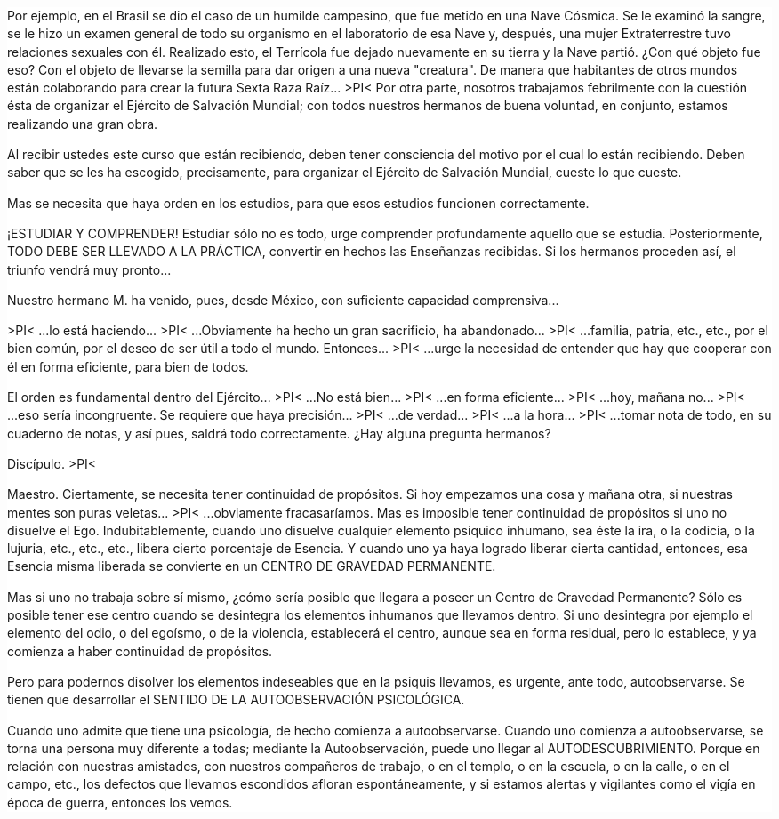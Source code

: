Por ejemplo, en el Brasil se dio el caso de un humilde campesino, que fue metido en una Nave Cósmica. Se le examinó la sangre, se le hizo un examen general de todo su organismo en el laboratorio de esa Nave y, después, una mujer Extraterrestre tuvo relaciones sexuales con él. Realizado esto, el Terrícola fue dejado nuevamente en su tierra y la Nave partió. ¿Con qué objeto fue eso? Con el objeto de llevarse la semilla para dar origen a una nueva "creatura". De manera que habitantes de otros mundos están colaborando para crear la futura Sexta Raza Raíz... \>PI< Por otra parte, nosotros trabajamos febrilmente con la cuestión ésta de organizar el Ejército de Salvación Mundial; con todos nuestros hermanos de buena voluntad, en conjunto, estamos realizando una gran obra.

Al recibir ustedes este curso que están recibiendo, deben tener consciencia del motivo por el cual lo están recibiendo. Deben saber que se les ha escogido, precisamente, para organizar el Ejército de Salvación Mundial, cueste lo que cueste.

Mas se necesita que haya orden en los estudios, para que esos estudios funcionen correctamente.

¡ESTUDIAR Y COMPRENDER! Estudiar sólo no es todo, urge comprender profundamente aquello que se estudia. Posteriormente, TODO DEBE SER LLEVADO A LA PRÁCTICA, convertir en hechos las Enseñanzas recibidas. Si los hermanos proceden así, el triunfo vendrá muy pronto...

Nuestro hermano M. ha venido, pues, desde México, con suficiente capacidad comprensiva...

\>PI< ...lo está haciendo... \>PI< ...Obviamente ha hecho un gran sacrificio, ha abandonado... \>PI< ...familia, patria, etc., etc., por el bien común, por el deseo de ser útil a todo el mundo. Entonces... \>PI< ...urge la necesidad de entender que hay que cooperar con él en forma eficiente, para bien de todos.

El orden es fundamental dentro del Ejército... \>PI< ...No está bien... \>PI< ...en forma eficiente... \>PI< ...hoy, mañana no... \>PI< ...eso sería incongruente. Se requiere que haya precisión... \>PI< ...de verdad... \>PI< ...a la hora... \>PI< ...tomar nota de todo, en su cuaderno de notas, y así pues, saldrá todo correctamente. ¿Hay alguna pregunta hermanos?

Discípulo. \>PI<

Maestro. Ciertamente, se necesita tener continuidad de propósitos. Si hoy empezamos una cosa y mañana otra, si nuestras mentes son puras veletas... \>PI< ...obviamente fracasaríamos. Mas es imposible tener continuidad de propósitos si uno no disuelve el Ego. Indubitablemente, cuando uno disuelve cualquier elemento psíquico inhumano, sea éste la ira, o la codicia, o la lujuria, etc., etc., etc., libera cierto porcentaje de Esencia. Y cuando uno ya haya logrado liberar cierta cantidad, entonces, esa Esencia misma liberada se convierte en un CENTRO DE GRAVEDAD PERMANENTE.

Mas si uno no trabaja sobre sí mismo, ¿cómo sería posible que llegara a poseer un Centro de Gravedad Permanente? Sólo es posible tener ese centro cuando se desintegra los elementos inhumanos que llevamos dentro. Si uno desintegra por ejemplo el elemento del odio, o del egoísmo, o de la violencia, establecerá el centro, aunque sea en forma residual, pero lo establece, y ya comienza a haber continuidad de propósitos.

Pero para podernos disolver los elementos indeseables que en la psiquis llevamos, es urgente, ante todo, autoobservarse. Se tienen que desarrollar el SENTIDO DE LA AUTOOBSERVACIÓN PSICOLÓGICA.

Cuando uno admite que tiene una psicología, de hecho comienza a autoobservarse. Cuando uno comienza a autoobservarse, se torna una persona muy diferente a todas; mediante la Autoobservación, puede uno llegar al AUTODESCUBRIMIENTO. Porque en relación con nuestras amistades, con nuestros compañeros de trabajo, o en el templo, o en la escuela, o en la calle, o en el campo, etc., los defectos que llevamos escondidos afloran espontáneamente, y si estamos alertas y vigilantes como el vigía en época de guerra, entonces los vemos.
